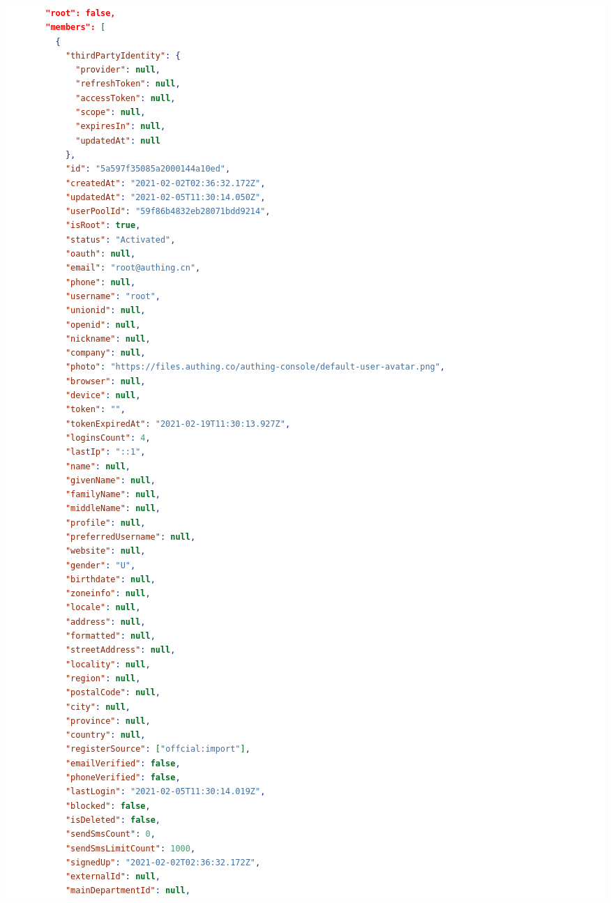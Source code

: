 ```json
        "root": false,
        "members": [
          {
            "thirdPartyIdentity": {
              "provider": null,
              "refreshToken": null,
              "accessToken": null,
              "scope": null,
              "expiresIn": null,
              "updatedAt": null
            },
            "id": "5a597f35085a2000144a10ed",
            "createdAt": "2021-02-02T02:36:32.172Z",
            "updatedAt": "2021-02-05T11:30:14.050Z",
            "userPoolId": "59f86b4832eb28071bdd9214",
            "isRoot": true,
            "status": "Activated",
            "oauth": null,
            "email": "root@authing.cn",
            "phone": null,
            "username": "root",
            "unionid": null,
            "openid": null,
            "nickname": null,
            "company": null,
            "photo": "https://files.authing.co/authing-console/default-user-avatar.png",
            "browser": null,
            "device": null,
            "token": "",
            "tokenExpiredAt": "2021-02-19T11:30:13.927Z",
            "loginsCount": 4,
            "lastIp": "::1",
            "name": null,
            "givenName": null,
            "familyName": null,
            "middleName": null,
            "profile": null,
            "preferredUsername": null,
            "website": null,
            "gender": "U",
            "birthdate": null,
            "zoneinfo": null,
            "locale": null,
            "address": null,
            "formatted": null,
            "streetAddress": null,
            "locality": null,
            "region": null,
            "postalCode": null,
            "city": null,
            "province": null,
            "country": null,
            "registerSource": ["offcial:import"],
            "emailVerified": false,
            "phoneVerified": false,
            "lastLogin": "2021-02-05T11:30:14.019Z",
            "blocked": false,
            "isDeleted": false,
            "sendSmsCount": 0,
            "sendSmsLimitCount": 1000,
            "signedUp": "2021-02-02T02:36:32.172Z",
            "externalId": null,
            "mainDepartmentId": null,
```